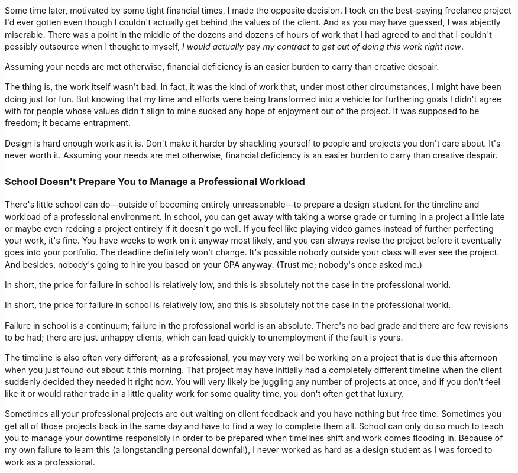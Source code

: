 Some time later, motivated by some tight financial times, I made the opposite decision. I took on the best-paying freelance project I'd ever gotten even though I couldn't actually get behind the values of the client. And as you may have guessed, I was abjectly miserable. There was a point in the middle of the dozens and dozens of hours of work that I had agreed to and that I couldn't possibly outsource when I thought to myself, _I would actually_ pay _my contract to get out of doing this work right now_.

<Callout>
Assuming your needs are met otherwise, financial deficiency is an easier burden to carry than creative&nbsp;despair.
</Callout>

The thing is, the work itself wasn't bad. In fact, it was the kind of work that, under most other circumstances, I might have been doing just for fun. But knowing that my time and efforts were being transformed into a vehicle for furthering goals I didn't agree with for people whose values didn't align to mine sucked any hope of enjoyment out of the project. It was supposed to be freedom; it became entrapment.

Design is hard enough work as it is. Don't make it harder by shackling yourself to people and projects you don't care about. It's never worth it. Assuming your needs are met otherwise, financial deficiency is an easier burden to carry than creative despair.


### School Doesn't Prepare You to Manage a Professional Workload

There's little school can do—outside of becoming entirely unreasonable—to prepare a design student for the timeline and workload of a professional environment. In school, you can get away with taking a worse grade or turning in a project a little late or maybe even redoing a project entirely if it doesn't go well. If you feel like playing video games instead of further perfecting your work, it's fine. You have weeks to work on it anyway most likely, and you can always revise the project before it eventually goes into your portfolio. The deadline definitely won't change. It's possible nobody outside your class will ever see the project. And besides, nobody's going to hire you based on your GPA anyway. (Trust me; nobody's once asked me.)

In short, the price for failure in school is relatively low, and this is absolutely not the case in the professional world.

<Callout>
In short, the price for failure in school is relatively low, and this is absolutely not the case in the professional&nbsp;world.
</Callout>

Failure in school is a continuum; failure in the professional world is an absolute. There's no bad grade and there are few revisions to be had; there are just unhappy clients, which can lead quickly to unemployment if the fault is yours.

The timeline is also often very different; as a professional, you may very well be working on a project that is due this afternoon when you just found out about it this morning. That project may have initially had a completely different timeline when the client suddenly decided they needed it right now. You will very likely be juggling any number of projects at once, and if you don't feel like it or would rather trade in a little quality work for some quality time, you don't often get that luxury.

Sometimes all your professional projects are out waiting on client feedback and you have nothing but free time. Sometimes you get all of those projects back in the same day and have to find a way to complete them all. School can only do so much to teach you to manage your downtime responsibly in order to be prepared when timelines shift and work comes flooding in. Because of my own failure to learn this (a longstanding personal downfall), I never worked as hard as a design student as I was forced to work as a professional.
